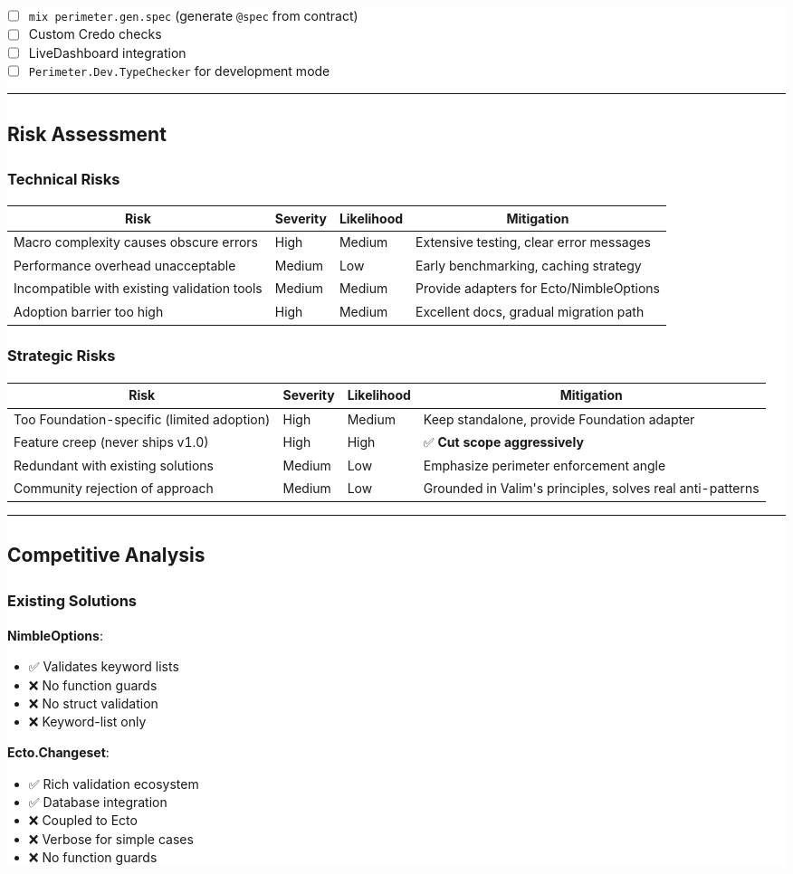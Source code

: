 - [ ] `mix perimeter.gen.spec` (generate `@spec` from contract)
- [ ] Custom Credo checks
- [ ] LiveDashboard integration
- [ ] `Perimeter.Dev.TypeChecker` for development mode

---

## Risk Assessment

### Technical Risks

| Risk | Severity | Likelihood | Mitigation |
|------|----------|------------|------------|
| Macro complexity causes obscure errors | High | Medium | Extensive testing, clear error messages |
| Performance overhead unacceptable | Medium | Low | Early benchmarking, caching strategy |
| Incompatible with existing validation tools | Medium | Medium | Provide adapters for Ecto/NimbleOptions |
| Adoption barrier too high | High | Medium | Excellent docs, gradual migration path |

### Strategic Risks

| Risk | Severity | Likelihood | Mitigation |
|------|----------|------------|------------|
| Too Foundation-specific (limited adoption) | High | Medium | Keep standalone, provide Foundation adapter |
| Feature creep (never ships v1.0) | High | High | ✅ **Cut scope aggressively** |
| Redundant with existing solutions | Medium | Low | Emphasize perimeter enforcement angle |
| Community rejection of approach | Medium | Low | Grounded in Valim's principles, solves real anti-patterns |

---

## Competitive Analysis

### Existing Solutions

**NimbleOptions**:
- ✅ Validates keyword lists
- ❌ No function guards
- ❌ No struct validation
- ❌ Keyword-list only

**Ecto.Changeset**:
- ✅ Rich validation ecosystem
- ✅ Database integration
- ❌ Coupled to Ecto
- ❌ Verbose for simple cases
- ❌ No function guards
